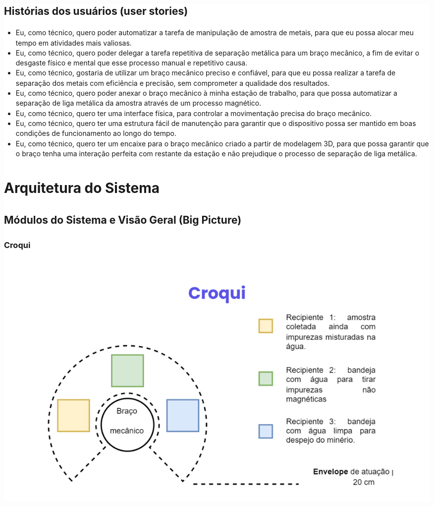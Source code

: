 ## Histórias dos usuários (user stories)

-   Eu, como técnico, quero poder automatizar a tarefa de manipulação de amostra de metais, para que eu possa alocar meu tempo em atividades mais valiosas.
-   Eu, como técnico, quero poder delegar a tarefa repetitiva de separação metálica para um braço mecânico, a fim de evitar o desgaste físico e mental que esse processo manual e repetitivo causa.
-   Eu, como técnico, gostaria de utilizar um braço mecânico preciso e confiável, para que eu possa realizar a tarefa de separação dos metais com eficiência e precisão, sem comprometer a qualidade dos resultados.
-   Eu, como técnico, quero poder anexar o braço mecânico à minha estação de trabalho, para que possa automatizar a separação de liga metálica da amostra através de um processo magnético.
-   Eu, como técnico, quero ter uma interface física, para controlar a movimentação precisa do braço mecânico.
-   Eu, como técnico, quero ter uma estrutura fácil de manutenção para garantir que o dispositivo possa ser mantido em boas condições de funcionamento ao longo do tempo.
-   Eu, como técnico, quero ter um encaixe para o braço mecânico criado a partir de modelagem 3D, para que possa garantir que o braço tenha uma interação perfeita com restante da estação e não prejudique o processo de separação de liga metálica.

# Arquitetura do Sistema

## Módulos do Sistema e Visão Geral (Big Picture)

### Croqui

<img src="./img/Chat_IPT___Croqui_V1.png"
alt="Primeira versão do croqui"/>
